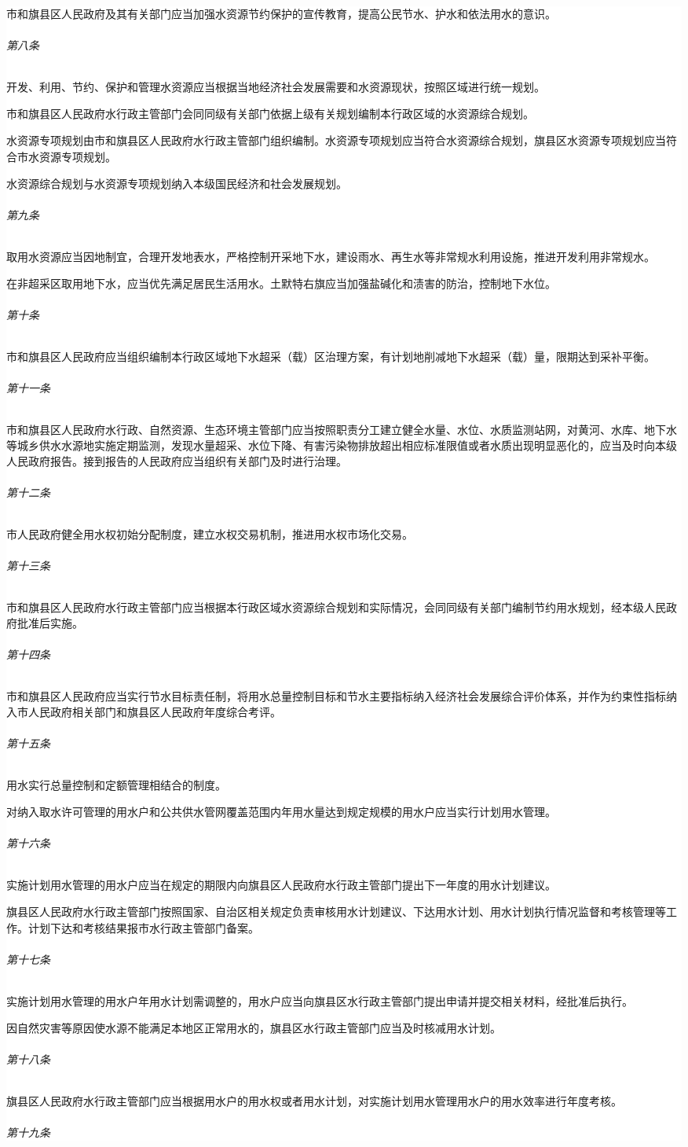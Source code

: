 市和旗县区人民政府及其有关部门应当加强水资源节约保护的宣传教育，提高公民节水、护水和依法用水的意识。

###### 第八条

开发、利用、节约、保护和管理水资源应当根据当地经济社会发展需要和水资源现状，按照区域进行统一规划。

市和旗县区人民政府水行政主管部门会同同级有关部门依据上级有关规划编制本行政区域的水资源综合规划。

水资源专项规划由市和旗县区人民政府水行政主管部门组织编制。水资源专项规划应当符合水资源综合规划，旗县区水资源专项规划应当符合市水资源专项规划。

水资源综合规划与水资源专项规划纳入本级国民经济和社会发展规划。

###### 第九条

取用水资源应当因地制宜，合理开发地表水，严格控制开采地下水，建设雨水、再生水等非常规水利用设施，推进开发利用非常规水。

在非超采区取用地下水，应当优先满足居民生活用水。土默特右旗应当加强盐碱化和渍害的防治，控制地下水位。

###### 第十条

市和旗县区人民政府应当组织编制本行政区域地下水超采（载）区治理方案，有计划地削减地下水超采（载）量，限期达到采补平衡。

###### 第十一条

市和旗县区人民政府水行政、自然资源、生态环境主管部门应当按照职责分工建立健全水量、水位、水质监测站网，对黄河、水库、地下水等城乡供水水源地实施定期监测，发现水量超采、水位下降、有害污染物排放超出相应标准限值或者水质出现明显恶化的，应当及时向本级人民政府报告。接到报告的人民政府应当组织有关部门及时进行治理。

###### 第十二条

市人民政府健全用水权初始分配制度，建立水权交易机制，推进用水权市场化交易。

###### 第十三条

市和旗县区人民政府水行政主管部门应当根据本行政区域水资源综合规划和实际情况，会同同级有关部门编制节约用水规划，经本级人民政府批准后实施。

###### 第十四条

市和旗县区人民政府应当实行节水目标责任制，将用水总量控制目标和节水主要指标纳入经济社会发展综合评价体系，并作为约束性指标纳入市人民政府相关部门和旗县区人民政府年度综合考评。

###### 第十五条

用水实行总量控制和定额管理相结合的制度。

对纳入取水许可管理的用水户和公共供水管网覆盖范围内年用水量达到规定规模的用水户应当实行计划用水管理。

###### 第十六条

实施计划用水管理的用水户应当在规定的期限内向旗县区人民政府水行政主管部门提出下一年度的用水计划建议。

旗县区人民政府水行政主管部门按照国家、自治区相关规定负责审核用水计划建议、下达用水计划、用水计划执行情况监督和考核管理等工作。计划下达和考核结果报市水行政主管部门备案。

###### 第十七条

实施计划用水管理的用水户年用水计划需调整的，用水户应当向旗县区水行政主管部门提出申请并提交相关材料，经批准后执行。

因自然灾害等原因使水源不能满足本地区正常用水的，旗县区水行政主管部门应当及时核减用水计划。

###### 第十八条

旗县区人民政府水行政主管部门应当根据用水户的用水权或者用水计划，对实施计划用水管理用水户的用水效率进行年度考核。

###### 第十九条
